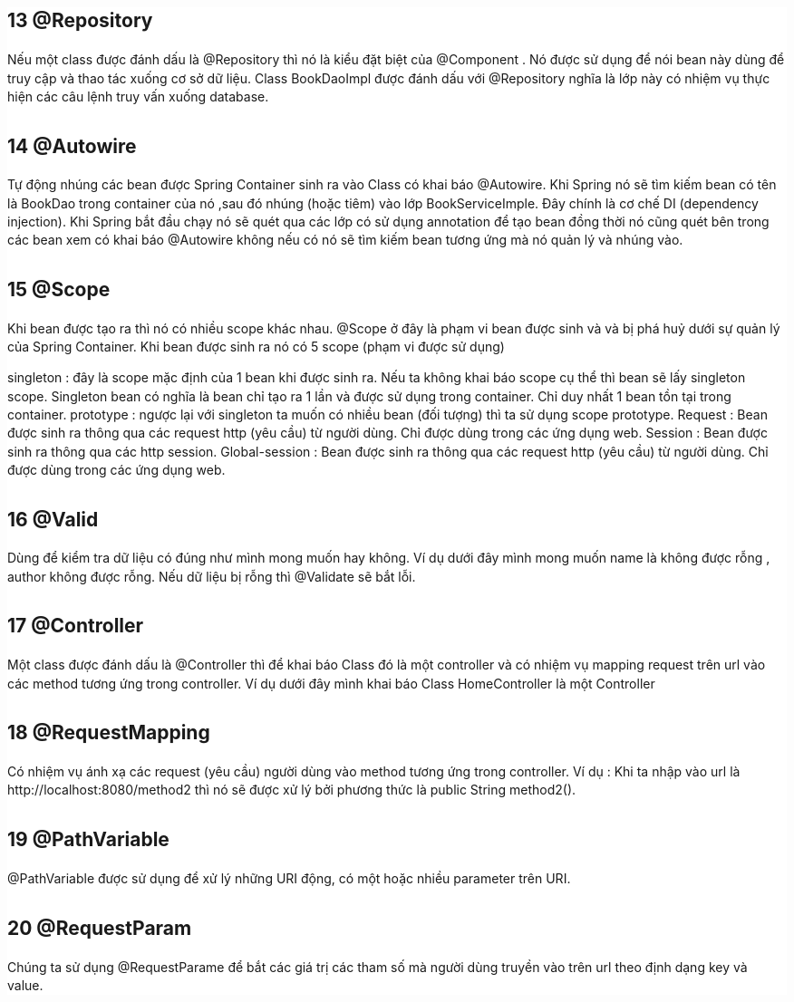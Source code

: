 ## 13 @Repository
Nếu một class được đánh dấu là @Repository thì nó là kiểu đặt biệt của @Component . Nó được sử dụng để nói bean này dùng để truy cập và thao tác xuống cơ sở dữ liệu. Class BookDaoImpl được đánh dấu với @Repository nghĩa là lớp này có nhiệm vụ thực hiện các câu lệnh truy vấn xuống database.

## 14  @Autowire
Tự động nhúng các bean được Spring Container sinh ra vào Class có khai báo @Autowire. Khi Spring nó sẽ tìm kiếm bean có tên là BookDao trong container của nó ,sau đó nhúng (hoặc tiêm) vào lớp BookServiceImple. Đây chính là cơ chế DI (dependency injection). Khi Spring bắt đầu chạy nó sẽ quét qua các lớp có sử dụng annotation để tạo bean đồng thời nó cũng quét bên trong các bean xem có khai báo @Autowire không nếu có nó sẽ tìm kiếm bean tương ứng mà nó quản lý và nhúng vào.

## 15 @Scope
Khi bean được tạo ra thì nó có nhiều scope khác nhau. @Scope ở đây là phạm vi bean được sinh và và bị phá huỷ dưới sự quản lý của Spring Container. Khi bean được sinh ra nó có 5 scope (phạm vi được sử dụng)

singleton : đây là scope mặc định của 1 bean khi được sinh ra. Nếu ta không khai báo scope cụ thể thì bean sẽ lấy singleton scope. Singleton bean có nghĩa là bean chỉ tạo ra 1 lần và được sử dụng trong container. Chỉ duy nhất 1 bean tồn tại trong container.
prototype : ngược lại với singleton ta muốn có nhiều bean (đối tượng) thì ta sử dụng scope prototype.
Request : Bean được sinh ra thông qua các request http (yêu cầu) từ người dùng. Chỉ được dùng trong các ứng dụng web.
Session : Bean được sinh ra thông qua các http session.
Global-session : Bean được sinh ra thông qua các request http (yêu cầu) từ người dùng. Chỉ được dùng trong các ứng dụng web.

## 16 @Valid
Dùng để kiểm tra dữ liệu có đúng như mình mong muốn hay không. Ví dụ dưới đây mình mong muốn name là không được rỗng , author không được rỗng. Nếu dữ liệu bị rỗng thì @Validate sẽ bắt lỗi.

## 17 @Controller
Một class được đánh dấu là @Controller thì để khai báo Class đó là một controller và có nhiệm vụ mapping request trên url vào các method tương ứng trong controller. Ví dụ dưới đây mình khai báo Class HomeController là một Controller

## 18 @RequestMapping
Có nhiệm vụ ánh xạ các request (yêu cầu) người dùng vào method tương ứng trong controller. Ví dụ : Khi ta nhập vào url là http://localhost:8080/method2 thì nó sẽ được xử lý bởi phương thức là public String method2().

## 19 @PathVariable
@PathVariable được sử dụng để xử lý những URI động, có một hoặc nhiều parameter trên URI.

## 20 @RequestParam
Chúng ta sử dụng @RequestParame để bắt các giá trị các tham số mà người dùng truyền vào trên url theo định dạng key và value.
